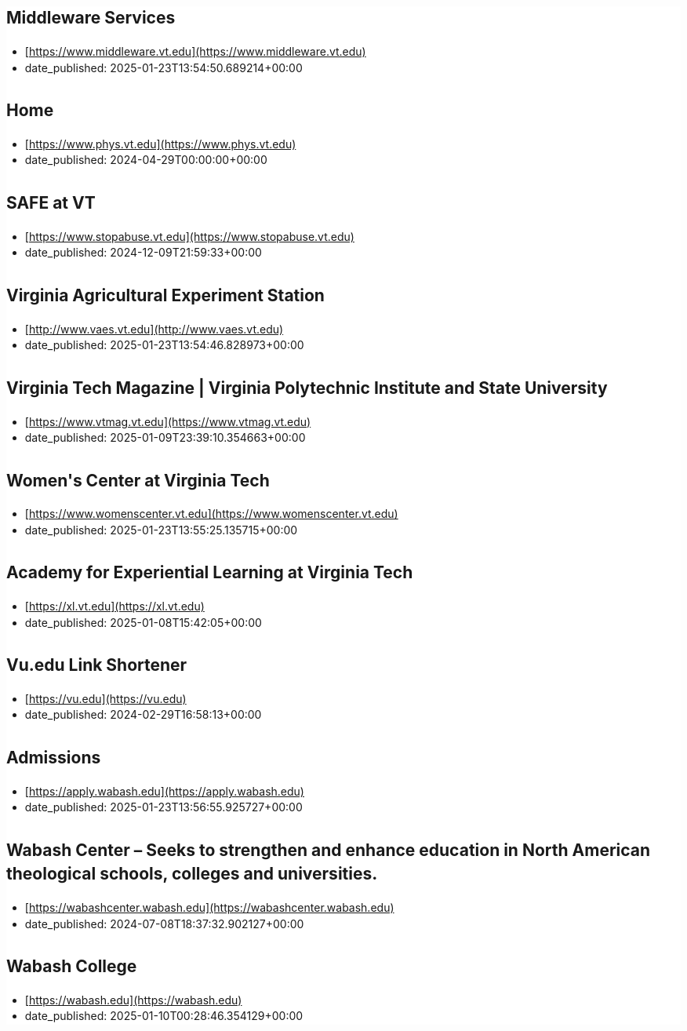  ## Middleware Services
 - [https://www.middleware.vt.edu](https://www.middleware.vt.edu)
 - date_published: 2025-01-23T13:54:50.689214+00:00

 ## Home
 - [https://www.phys.vt.edu](https://www.phys.vt.edu)
 - date_published: 2024-04-29T00:00:00+00:00

 ## SAFE at VT
 - [https://www.stopabuse.vt.edu](https://www.stopabuse.vt.edu)
 - date_published: 2024-12-09T21:59:33+00:00

 ## Virginia Agricultural Experiment Station
 - [http://www.vaes.vt.edu](http://www.vaes.vt.edu)
 - date_published: 2025-01-23T13:54:46.828973+00:00

 ## Virginia Tech Magazine | Virginia Polytechnic Institute and State University
 - [https://www.vtmag.vt.edu](https://www.vtmag.vt.edu)
 - date_published: 2025-01-09T23:39:10.354663+00:00

 ## Women's Center at Virginia Tech
 - [https://www.womenscenter.vt.edu](https://www.womenscenter.vt.edu)
 - date_published: 2025-01-23T13:55:25.135715+00:00

 ## Academy for Experiential Learning at Virginia Tech
 - [https://xl.vt.edu](https://xl.vt.edu)
 - date_published: 2025-01-08T15:42:05+00:00

 ## Vu.edu Link Shortener
 - [https://vu.edu](https://vu.edu)
 - date_published: 2024-02-29T16:58:13+00:00

 ## Admissions
 - [https://apply.wabash.edu](https://apply.wabash.edu)
 - date_published: 2025-01-23T13:56:55.925727+00:00

 ## Wabash Center – Seeks to strengthen and enhance education in North American theological schools, colleges and universities.
 - [https://wabashcenter.wabash.edu](https://wabashcenter.wabash.edu)
 - date_published: 2024-07-08T18:37:32.902127+00:00

 ## Wabash College
 - [https://wabash.edu](https://wabash.edu)
 - date_published: 2025-01-10T00:28:46.354129+00:00
